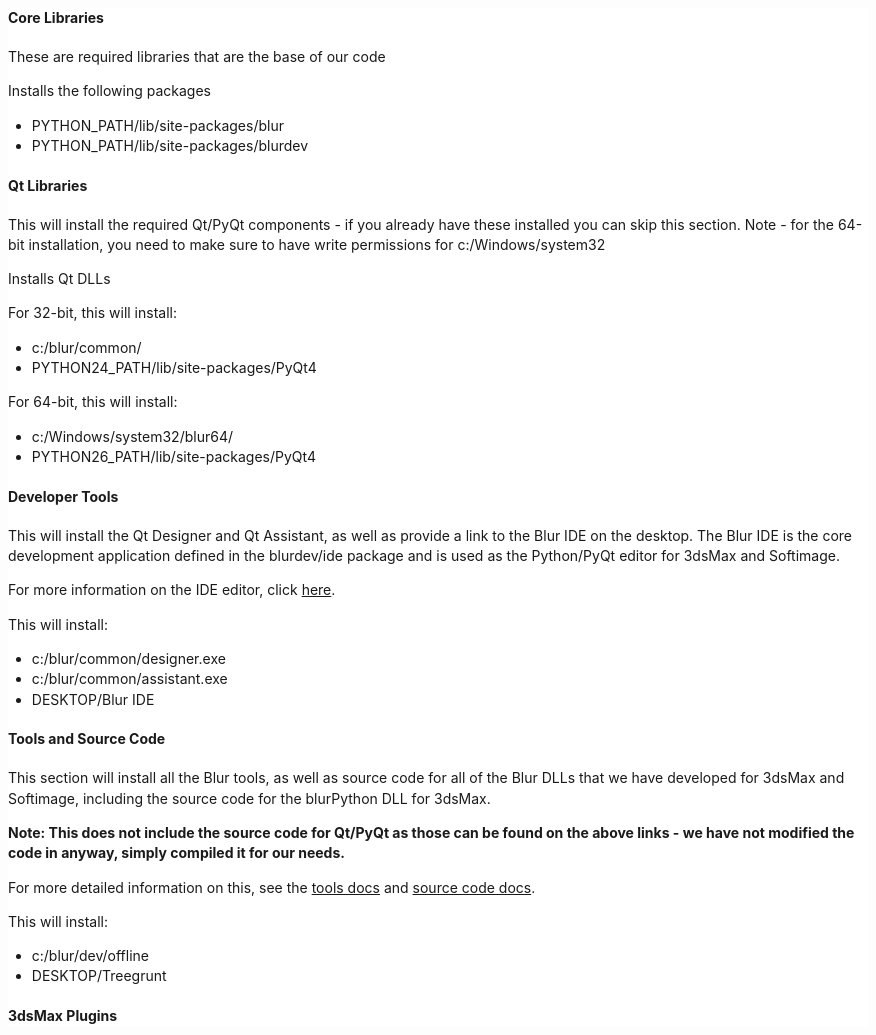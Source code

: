 #### Core Libraries ####

These are required libraries that are the base of our code

Installs the following packages

  * PYTHON\_PATH/lib/site-packages/blur
  * PYTHON\_PATH/lib/site-packages/blurdev

#### Qt Libraries ####

This will install the required Qt/PyQt components - if you already have these installed you can skip this section.  Note - for the 64-bit installation, you need to make sure to have write permissions for c:/Windows/system32

Installs Qt DLLs

For 32-bit, this will install:

  * c:/blur/common/
  * PYTHON24\_PATH/lib/site-packages/PyQt4

For 64-bit, this will install:

  * c:/Windows/system32/blur64/
  * PYTHON26\_PATH/lib/site-packages/PyQt4

#### Developer Tools ####

This will install the Qt Designer and Qt Assistant, as well as provide a link to the Blur IDE on the desktop.  The Blur IDE is the core development application defined in the blurdev/ide package and is used as the Python/PyQt editor for 3dsMax and Softimage.

For more information on the IDE editor, click [here](BlurIDE.md).

This will install:

  * c:/blur/common/designer.exe
  * c:/blur/common/assistant.exe
  * DESKTOP/Blur IDE

#### Tools and Source Code ####

This section will install all the Blur tools, as well as source code for all of the Blur DLLs that we have developed for 3dsMax and Softimage, including the source code for the blurPython DLL for 3dsMax.

**Note: This does not include the source code for Qt/PyQt as those can be found on the above links - we have not modified the code in anyway, simply compiled it for our needs.**

For more detailed information on this, see the [tools docs](Tools.md) and [source code docs](InstalledSource.md).

This will install:

  * c:/blur/dev/offline
  * DESKTOP/Treegrunt

#### 3dsMax Plugins ####
